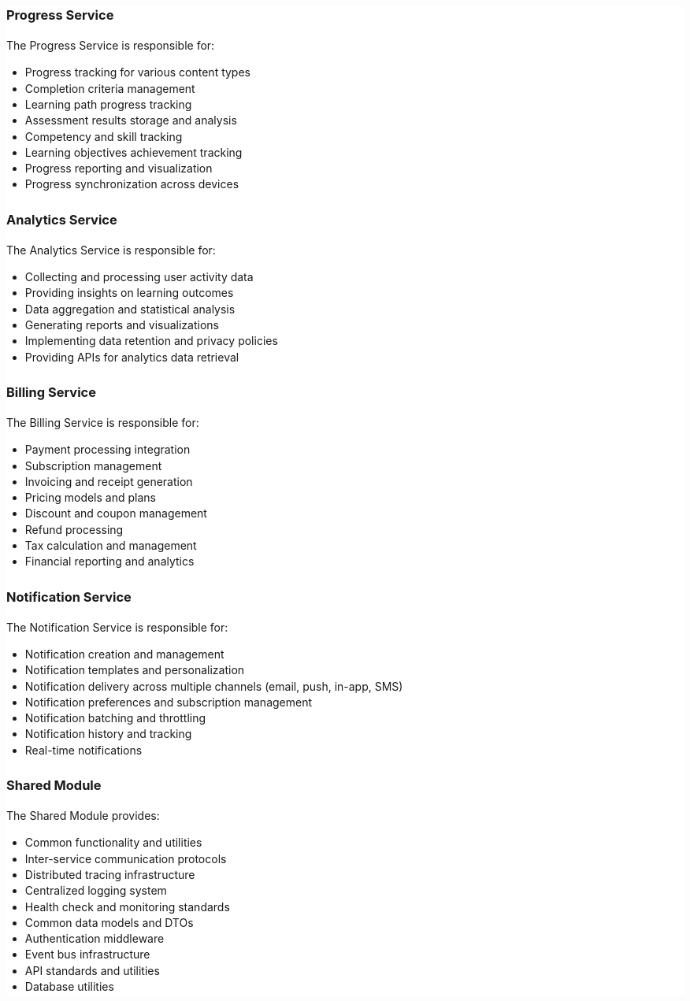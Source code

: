 ### Progress Service

The Progress Service is responsible for:

- Progress tracking for various content types
- Completion criteria management
- Learning path progress tracking
- Assessment results storage and analysis
- Competency and skill tracking
- Learning objectives achievement tracking
- Progress reporting and visualization
- Progress synchronization across devices

### Analytics Service

The Analytics Service is responsible for:

- Collecting and processing user activity data
- Providing insights on learning outcomes
- Data aggregation and statistical analysis
- Generating reports and visualizations
- Implementing data retention and privacy policies
- Providing APIs for analytics data retrieval

### Billing Service

The Billing Service is responsible for:

- Payment processing integration
- Subscription management
- Invoicing and receipt generation
- Pricing models and plans
- Discount and coupon management
- Refund processing
- Tax calculation and management
- Financial reporting and analytics

### Notification Service

The Notification Service is responsible for:

- Notification creation and management
- Notification templates and personalization
- Notification delivery across multiple channels (email, push, in-app, SMS)
- Notification preferences and subscription management
- Notification batching and throttling
- Notification history and tracking
- Real-time notifications

### Shared Module

The Shared Module provides:

- Common functionality and utilities
- Inter-service communication protocols
- Distributed tracing infrastructure
- Centralized logging system
- Health check and monitoring standards
- Common data models and DTOs
- Authentication middleware
- Event bus infrastructure
- API standards and utilities
- Database utilities
